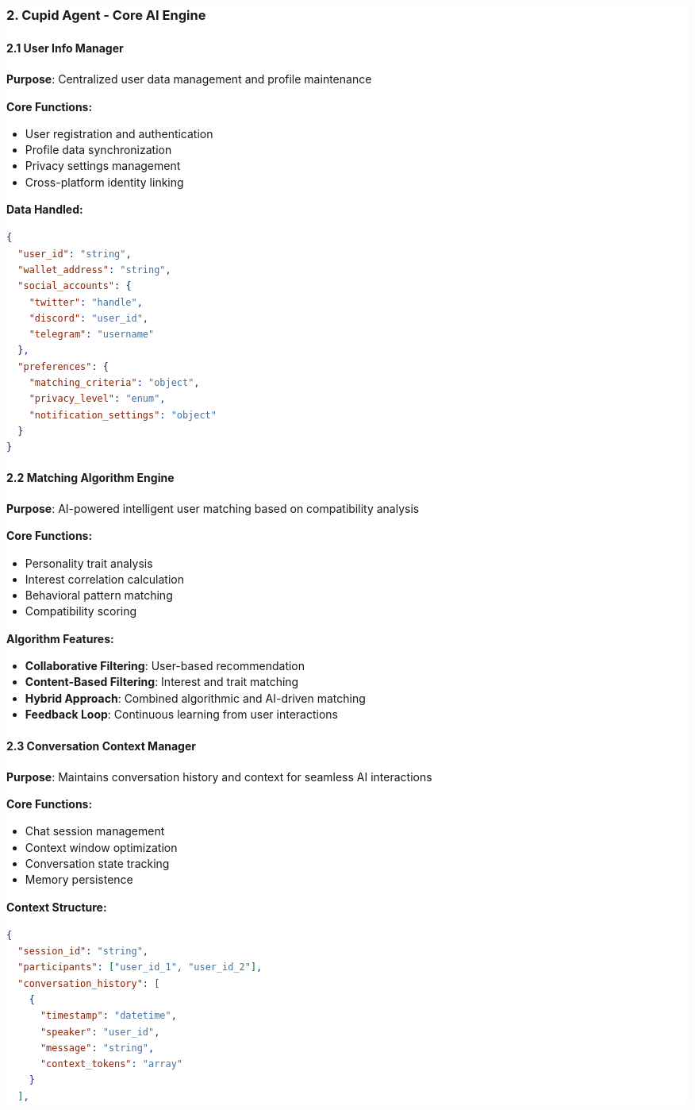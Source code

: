 ### 2. **Cupid Agent - Core AI Engine**

#### 2.1 User Info Manager
**Purpose**: Centralized user data management and profile maintenance

**Core Functions:**
- User registration and authentication
- Profile data synchronization
- Privacy settings management
- Cross-platform identity linking

**Data Handled:**
```json
{
  "user_id": "string",
  "wallet_address": "string",
  "social_accounts": {
    "twitter": "handle",
    "discord": "user_id",
    "telegram": "username"
  },
  "preferences": {
    "matching_criteria": "object",
    "privacy_level": "enum",
    "notification_settings": "object"
  }
}
```

#### 2.2 Matching Algorithm Engine
**Purpose**: AI-powered intelligent user matching based on compatibility analysis

**Core Functions:**
- Personality trait analysis
- Interest correlation calculation
- Behavioral pattern matching
- Compatibility scoring

**Algorithm Features:**
- **Collaborative Filtering**: User-based recommendation
- **Content-Based Filtering**: Interest and trait matching
- **Hybrid Approach**: Combined algorithmic and AI-driven matching
- **Feedback Loop**: Continuous learning from user interactions

#### 2.3 Conversation Context Manager
**Purpose**: Maintains conversation history and context for seamless AI interactions

**Core Functions:**
- Chat session management
- Context window optimization
- Conversation state tracking
- Memory persistence

**Context Structure:**
```json
{
  "session_id": "string",
  "participants": ["user_id_1", "user_id_2"],
  "conversation_history": [
    {
      "timestamp": "datetime",
      "speaker": "user_id",
      "message": "string",
      "context_tokens": "array"
    }
  ],
```